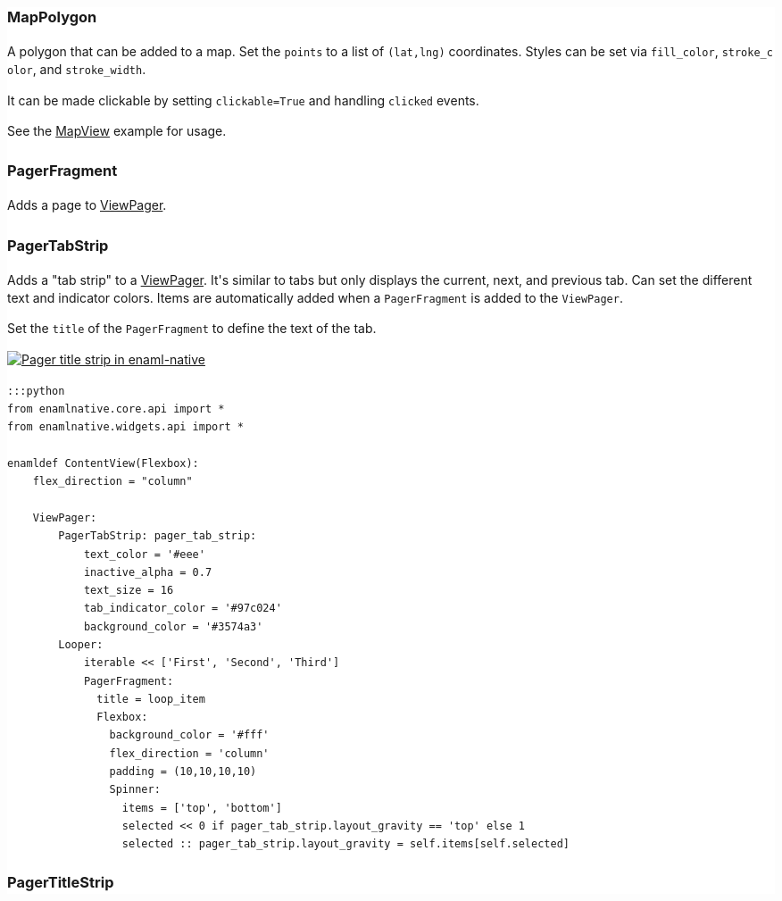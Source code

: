 ### MapPolygon

A polygon that can be added to a map. Set the `points` to a list of `(lat,lng)` coordinates. Styles can be set via `fill_color`, `stroke_color`, and `stroke_width`.

It can be made clickable by setting `clickable=True` and handling `clicked` events. 

See the [MapView](#mapview) example for usage.


### PagerFragment

Adds a page to [ViewPager](#viewpager).

### PagerTabStrip

Adds a "tab strip" to a [ViewPager](#viewpager). It's similar to tabs but only displays the current, next, and previous tab. Can set the different text and indicator colors. Items are automatically added when a `PagerFragment` is added to the `ViewPager`.

Set the `title` of the `PagerFragment` to define the text of the tab.
 
[![Pager title strip in enaml-native](https://img.youtube.com/vi/UdAaUNUD3eY/0.jpg)](https://youtu.be/UdAaUNUD3eY)


    :::python
    from enamlnative.core.api import *
    from enamlnative.widgets.api import *
    
    enamldef ContentView(Flexbox):
        flex_direction = "column"
    
        ViewPager:
            PagerTabStrip: pager_tab_strip:
                text_color = '#eee'
                inactive_alpha = 0.7
                text_size = 16
                tab_indicator_color = '#97c024'
                background_color = '#3574a3'
            Looper:
                iterable << ['First', 'Second', 'Third']
                PagerFragment:
                  title = loop_item
                  Flexbox:
                    background_color = '#fff'
                    flex_direction = 'column'
                    padding = (10,10,10,10)
                    Spinner:
                      items = ['top', 'bottom']
                      selected << 0 if pager_tab_strip.layout_gravity == 'top' else 1
                      selected :: pager_tab_strip.layout_gravity = self.items[self.selected]


### PagerTitleStrip
